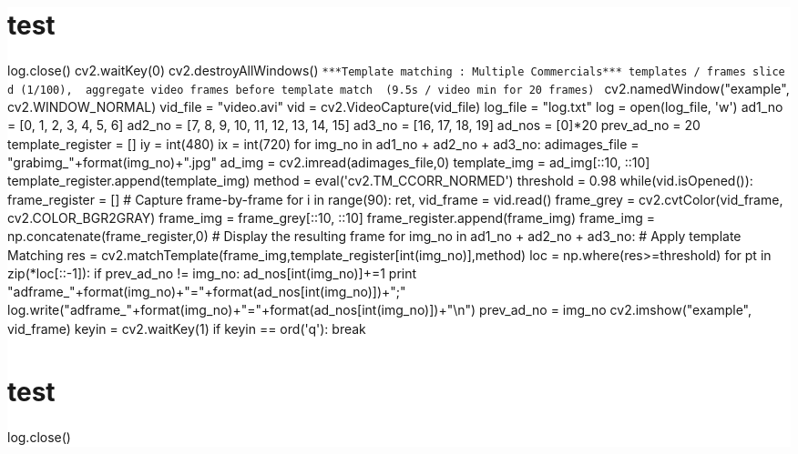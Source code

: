 # test
log.close()
cv2.waitKey(0)
cv2.destroyAllWindows()
`
***Template matching : Multiple Commercials***
templates / frames sliced (1/100), 
aggregate video frames before template match 
(9.5s / video min for 20 frames) 
`
cv2.namedWindow("example", cv2.WINDOW_NORMAL)
vid_file = "video.avi"
vid = cv2.VideoCapture(vid_file)
log_file = "log.txt"
log = open(log_file, 'w')
ad1_no = [0, 1, 2, 3, 4, 5, 6]
ad2_no = [7, 8, 9, 10, 11, 12, 13, 14, 15]
ad3_no = [16, 17, 18, 19]
ad_nos = [0]*20
prev_ad_no = 20
template_register = []
iy = int(480)
ix = int(720)
for img_no in ad1_no + ad2_no + ad3_no: 
     adimages_file = "grabimg_"+format(img_no)+".jpg"
     ad_img = cv2.imread(adimages_file,0)
     template_img = ad_img[::10, ::10]
     template_register.append(template_img)
method = eval('cv2.TM_CCORR_NORMED')
threshold = 0.98
while(vid.isOpened()):
     frame_register = []
     # Capture frame-by-frame
     for i in range(90):
          ret, vid_frame = vid.read()
          frame_grey = cv2.cvtColor(vid_frame, cv2.COLOR_BGR2GRAY)
	  frame_img = frame_grey[::10, ::10]
	  frame_register.append(frame_img)
     frame_img = np.concatenate(frame_register,0)
     # Display the resulting frame
     for img_no in ad1_no + ad2_no + ad3_no: 
          # Apply template Matching
          res = cv2.matchTemplate(frame_img,template_register[int(img_no)],method)
          loc = np.where(res>=threshold)
          for pt in zip(*loc[::-1]):
               if prev_ad_no != img_no:
                    ad_nos[int(img_no)]+=1
                    print "adframe_"+format(img_no)+"="+format(ad_nos[int(img_no)])+";"
                    log.write("adframe_"+format(img_no)+"="+format(ad_nos[int(img_no)])+"\n")
                    prev_ad_no = img_no
     cv2.imshow("example", vid_frame)
     keyin = cv2.waitKey(1)
     if keyin == ord('q'):
         break
# test
log.close()